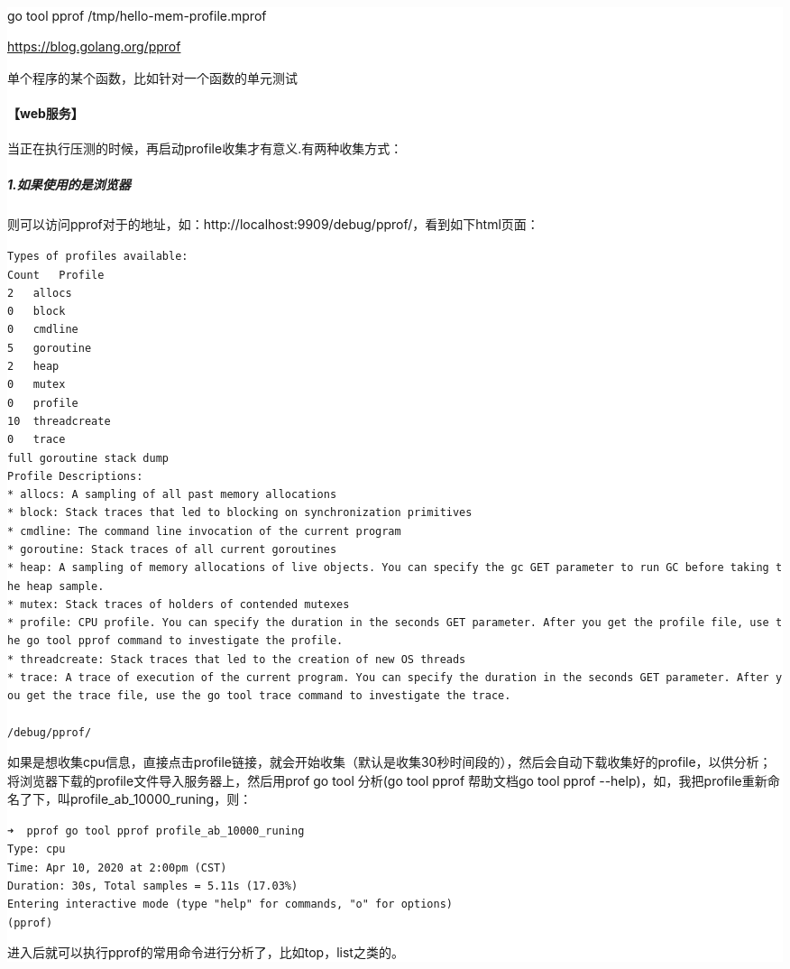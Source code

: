 go tool pprof  /tmp/hello-mem-profile.mprof

https://blog.golang.org/pprof



单个程序的某个函数，比如针对一个函数的单元测试

#### 【web服务】
当正在执行压测的时候，再启动profile收集才有意义.有两种收集方式：
##### 1.如果使用的是浏览器
则可以访问pprof对于的地址，如：http://localhost:9909/debug/pprof/，看到如下html页面：
```
Types of profiles available:
Count	Profile
2	allocs
0	block
0	cmdline
5	goroutine
2	heap
0	mutex
0	profile
10	threadcreate
0	trace
full goroutine stack dump
Profile Descriptions:
* allocs: A sampling of all past memory allocations
* block: Stack traces that led to blocking on synchronization primitives
* cmdline: The command line invocation of the current program
* goroutine: Stack traces of all current goroutines
* heap: A sampling of memory allocations of live objects. You can specify the gc GET parameter to run GC before taking the heap sample.
* mutex: Stack traces of holders of contended mutexes
* profile: CPU profile. You can specify the duration in the seconds GET parameter. After you get the profile file, use the go tool pprof command to investigate the profile.
* threadcreate: Stack traces that led to the creation of new OS threads
* trace: A trace of execution of the current program. You can specify the duration in the seconds GET parameter. After you get the trace file, use the go tool trace command to investigate the trace.

/debug/pprof/
```
如果是想收集cpu信息，直接点击profile链接，就会开始收集（默认是收集30秒时间段的），然后会自动下载收集好的profile，以供分析；
将浏览器下载的profile文件导入服务器上，然后用prof go tool 分析(go tool pprof 帮助文档go tool pprof  --help)，如，我把profile重新命名了下，叫profile_ab_10000_runing，则：
```
➜  pprof go tool pprof profile_ab_10000_runing
Type: cpu
Time: Apr 10, 2020 at 2:00pm (CST)
Duration: 30s, Total samples = 5.11s (17.03%)
Entering interactive mode (type "help" for commands, "o" for options)
(pprof)
```
进入后就可以执行pprof的常用命令进行分析了，比如top，list之类的。

